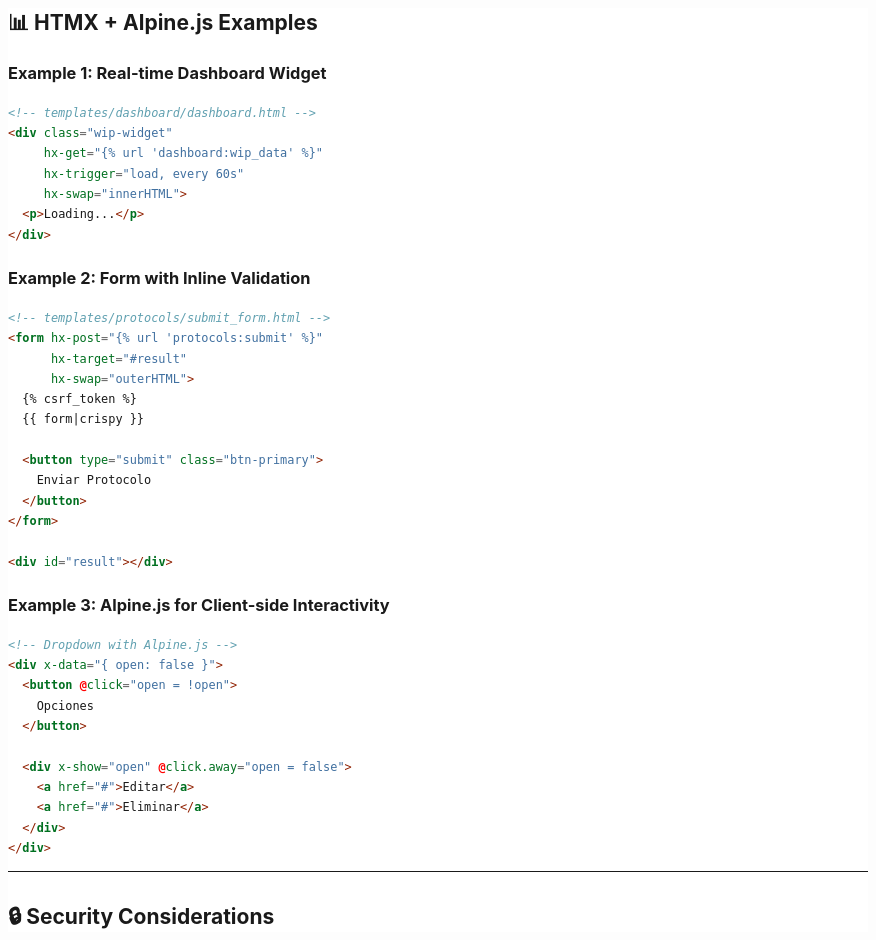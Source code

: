 
## 📊 HTMX + Alpine.js Examples

### Example 1: Real-time Dashboard Widget

```html
<!-- templates/dashboard/dashboard.html -->
<div class="wip-widget" 
     hx-get="{% url 'dashboard:wip_data' %}"
     hx-trigger="load, every 60s"
     hx-swap="innerHTML">
  <p>Loading...</p>
</div>
```

### Example 2: Form with Inline Validation

```html
<!-- templates/protocols/submit_form.html -->
<form hx-post="{% url 'protocols:submit' %}"
      hx-target="#result"
      hx-swap="outerHTML">
  {% csrf_token %}
  {{ form|crispy }}
  
  <button type="submit" class="btn-primary">
    Enviar Protocolo
  </button>
</form>

<div id="result"></div>
```

### Example 3: Alpine.js for Client-side Interactivity

```html
<!-- Dropdown with Alpine.js -->
<div x-data="{ open: false }">
  <button @click="open = !open">
    Opciones
  </button>
  
  <div x-show="open" @click.away="open = false">
    <a href="#">Editar</a>
    <a href="#">Eliminar</a>
  </div>
</div>
```

---

## 🔒 Security Considerations

